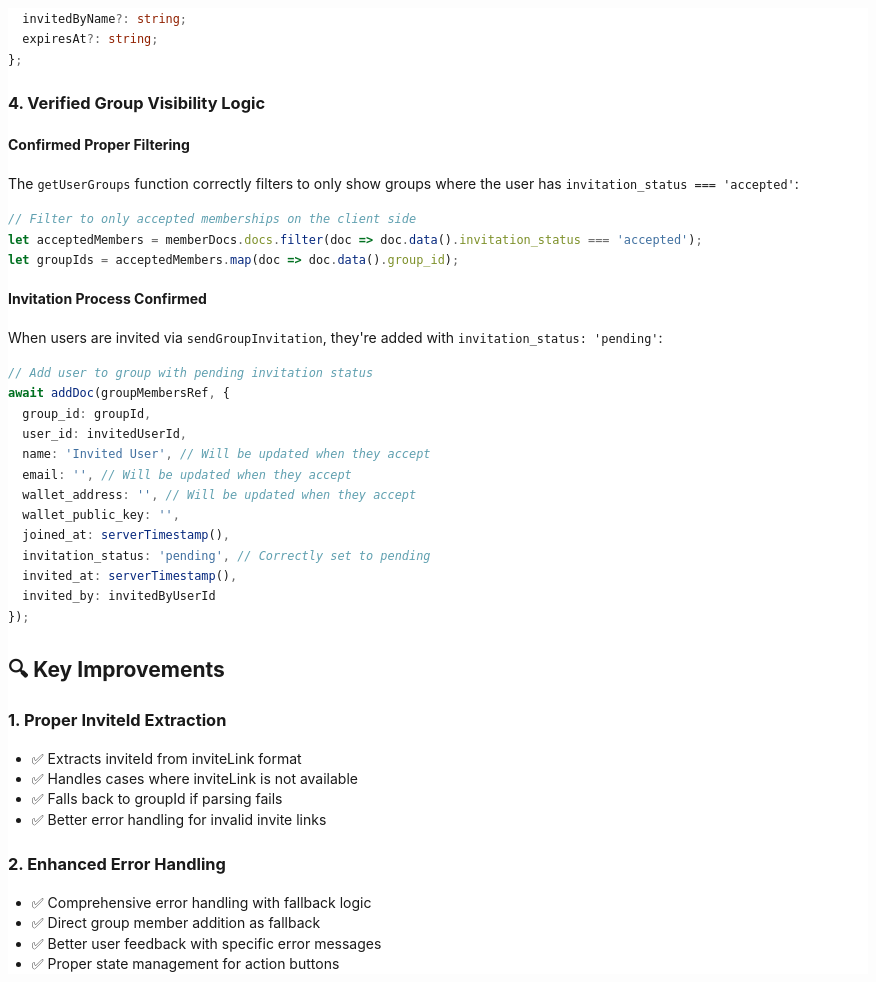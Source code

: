 ```typescript
  invitedByName?: string;
  expiresAt?: string;
};
```

### 4. **Verified Group Visibility Logic**

#### **Confirmed Proper Filtering**
The `getUserGroups` function correctly filters to only show groups where the user has `invitation_status === 'accepted'`:

```typescript
// Filter to only accepted memberships on the client side
let acceptedMembers = memberDocs.docs.filter(doc => doc.data().invitation_status === 'accepted');
let groupIds = acceptedMembers.map(doc => doc.data().group_id);
```

#### **Invitation Process Confirmed**
When users are invited via `sendGroupInvitation`, they're added with `invitation_status: 'pending'`:

```typescript
// Add user to group with pending invitation status
await addDoc(groupMembersRef, {
  group_id: groupId,
  user_id: invitedUserId,
  name: 'Invited User', // Will be updated when they accept
  email: '', // Will be updated when they accept
  wallet_address: '', // Will be updated when they accept
  wallet_public_key: '',
  joined_at: serverTimestamp(),
  invitation_status: 'pending', // Correctly set to pending
  invited_at: serverTimestamp(),
  invited_by: invitedByUserId
});
```

## 🔍 **Key Improvements**

### **1. Proper InviteId Extraction**
- ✅ Extracts inviteId from inviteLink format
- ✅ Handles cases where inviteLink is not available
- ✅ Falls back to groupId if parsing fails
- ✅ Better error handling for invalid invite links

### **2. Enhanced Error Handling**
- ✅ Comprehensive error handling with fallback logic
- ✅ Direct group member addition as fallback
- ✅ Better user feedback with specific error messages
- ✅ Proper state management for action buttons
